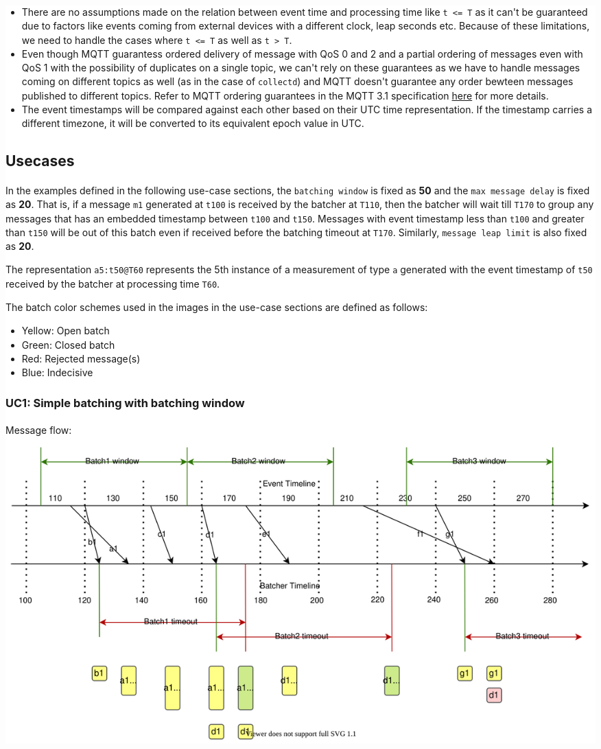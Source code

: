 * There are no assumptions made on the relation between event time and processing time like `t <= T` as it can't be guaranteed due to factors like events coming from external devices with a different clock, leap seconds etc. Because of these limitations, we need to handle the cases where `t <= T` as well as `t > T`.
* Even though MQTT guarantess ordered delivery of message with QoS 0 and 2 and a partial ordering of messages even with QoS 1 with the possibility of duplicates on a single topic, we can't rely on these guarantees as we have to handle messages coming on different topics as well (as in the case of `collectd`) and MQTT doesn't guarantee any order bewteen messages published to different topics. Refer to MQTT ordering guarantees in the MQTT 3.1 specification [here](http://docs.oasis-open.org/mqtt/mqtt/v3.1.1/os/mqtt-v3.1.1-os.html#_Toc398718105) for more details.
* The event timestamps will be compared against each other based on their UTC time representation. If the timestamp carries a different timezone, it will be converted to its equivalent epoch value in UTC.

## Usecases

In the examples defined in the following use-case sections, the `batching window` is fixed as **50** and the `max message delay` is fixed as **20**.
That is, if a message `m1` generated at `t100` is received by the batcher at `T110`, then the batcher will wait till `T170` to group any messages that has an embedded timestamp between `t100` and `t150`.
Messages with event timestamp less than `t100` and greater than `t150` will be out of this batch even if received before the batching timeout at `T170`.
Similarly, `message leap limit` is also fixed as **20**.

The representation `a5:t50@T60` represents the 5th instance of a measurement of type `a` generated with the event timestamp of `t50` received by the batcher at processing time `T60`.

The batch color schemes used in the images in the use-case sections are defined as follows:
* Yellow: Open batch
* Green: Closed batch
* Red: Rejected message(s)
* Blue: Indecisive

### UC1: Simple batching with batching window

Message flow:

![Batching window](batching-window.svg)
